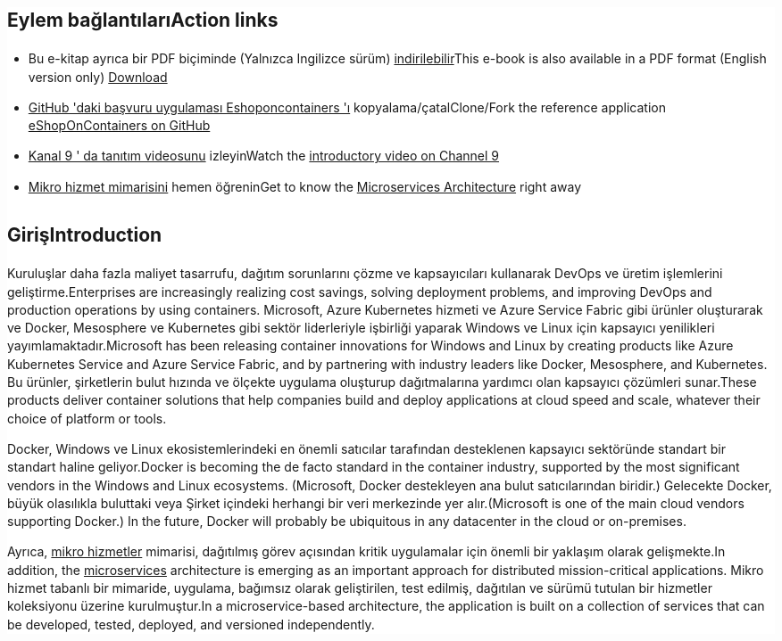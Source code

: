## <a name="action-links"></a><span data-ttu-id="710ae-113">Eylem bağlantıları</span><span class="sxs-lookup"><span data-stu-id="710ae-113">Action links</span></span>

- <span data-ttu-id="710ae-114">Bu e-kitap ayrıca bir PDF biçiminde (Yalnızca Ingilizce sürüm) [indirilebilir](https://aka.ms/microservicesebook)</span><span class="sxs-lookup"><span data-stu-id="710ae-114">This e-book is also available in a PDF format (English version only) [Download](https://aka.ms/microservicesebook)</span></span>

- <span data-ttu-id="710ae-115">[GitHub 'daki başvuru uygulaması Eshoponcontainers 'ı](https://github.com/dotnet-architecture/eShopOnContainers) kopyalama/çatal</span><span class="sxs-lookup"><span data-stu-id="710ae-115">Clone/Fork the reference application [eShopOnContainers on GitHub](https://github.com/dotnet-architecture/eShopOnContainers)</span></span>

- <span data-ttu-id="710ae-116">[Kanal 9 ' da tanıtım videosunu](https://aka.ms/microservices-video) izleyin</span><span class="sxs-lookup"><span data-stu-id="710ae-116">Watch the [introductory video on Channel 9](https://aka.ms/microservices-video)</span></span>

- <span data-ttu-id="710ae-117">[Mikro hizmet mimarisini](https://aka.ms/MicroservicesArchitecture) hemen öğrenin</span><span class="sxs-lookup"><span data-stu-id="710ae-117">Get to know the [Microservices Architecture](https://aka.ms/MicroservicesArchitecture) right away</span></span>

## <a name="introduction"></a><span data-ttu-id="710ae-118">Giriş</span><span class="sxs-lookup"><span data-stu-id="710ae-118">Introduction</span></span>

<span data-ttu-id="710ae-119">Kuruluşlar daha fazla maliyet tasarrufu, dağıtım sorunlarını çözme ve kapsayıcıları kullanarak DevOps ve üretim işlemlerini geliştirme.</span><span class="sxs-lookup"><span data-stu-id="710ae-119">Enterprises are increasingly realizing cost savings, solving deployment problems, and improving DevOps and production operations by using containers.</span></span> <span data-ttu-id="710ae-120">Microsoft, Azure Kubernetes hizmeti ve Azure Service Fabric gibi ürünler oluşturarak ve Docker, Mesosphere ve Kubernetes gibi sektör liderleriyle işbirliği yaparak Windows ve Linux için kapsayıcı yenilikleri yayımlamaktadır.</span><span class="sxs-lookup"><span data-stu-id="710ae-120">Microsoft has been releasing container innovations for Windows and Linux by creating products like Azure Kubernetes Service and Azure Service Fabric, and by partnering with industry leaders like Docker, Mesosphere, and Kubernetes.</span></span> <span data-ttu-id="710ae-121">Bu ürünler, şirketlerin bulut hızında ve ölçekte uygulama oluşturup dağıtmalarına yardımcı olan kapsayıcı çözümleri sunar.</span><span class="sxs-lookup"><span data-stu-id="710ae-121">These products deliver container solutions that help companies build and deploy applications at cloud speed and scale, whatever their choice of platform or tools.</span></span>

<span data-ttu-id="710ae-122">Docker, Windows ve Linux ekosistemlerindeki en önemli satıcılar tarafından desteklenen kapsayıcı sektöründe standart bir standart haline geliyor.</span><span class="sxs-lookup"><span data-stu-id="710ae-122">Docker is becoming the de facto standard in the container industry, supported by the most significant vendors in the Windows and Linux ecosystems.</span></span> <span data-ttu-id="710ae-123">(Microsoft, Docker destekleyen ana bulut satıcılarından biridir.) Gelecekte Docker, büyük olasılıkla buluttaki veya Şirket içindeki herhangi bir veri merkezinde yer alır.</span><span class="sxs-lookup"><span data-stu-id="710ae-123">(Microsoft is one of the main cloud vendors supporting Docker.) In the future, Docker will probably be ubiquitous in any datacenter in the cloud or on-premises.</span></span>

<span data-ttu-id="710ae-124">Ayrıca, [mikro hizmetler](https://martinfowler.com/articles/microservices.html) mimarisi, dağıtılmış görev açısından kritik uygulamalar için önemli bir yaklaşım olarak gelişmekte.</span><span class="sxs-lookup"><span data-stu-id="710ae-124">In addition, the [microservices](https://martinfowler.com/articles/microservices.html) architecture is emerging as an important approach for distributed mission-critical applications.</span></span> <span data-ttu-id="710ae-125">Mikro hizmet tabanlı bir mimaride, uygulama, bağımsız olarak geliştirilen, test edilmiş, dağıtılan ve sürümü tutulan bir hizmetler koleksiyonu üzerine kurulmuştur.</span><span class="sxs-lookup"><span data-stu-id="710ae-125">In a microservice-based architecture, the application is built on a collection of services that can be developed, tested, deployed, and versioned independently.</span></span>
